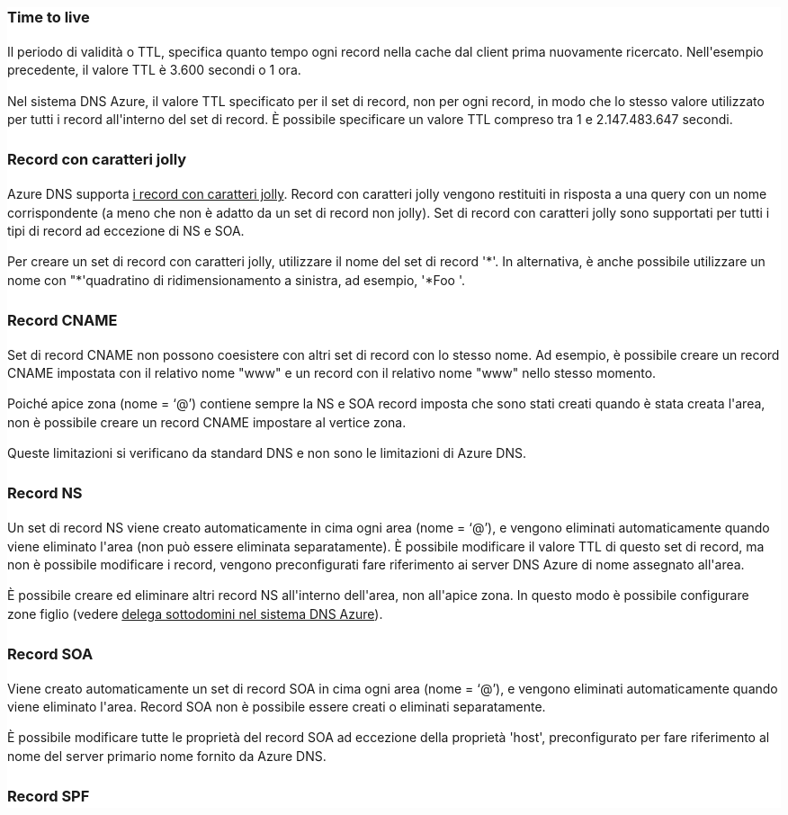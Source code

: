 ### <a name="time-to-live"></a>Time to live

Il periodo di validità o TTL, specifica quanto tempo ogni record nella cache dal client prima nuovamente ricercato. Nell'esempio precedente, il valore TTL è 3.600 secondi o 1 ora.

Nel sistema DNS Azure, il valore TTL specificato per il set di record, non per ogni record, in modo che lo stesso valore utilizzato per tutti i record all'interno del set di record.  È possibile specificare un valore TTL compreso tra 1 e 2.147.483.647 secondi.

### <a name="wildcard-records"></a>Record con caratteri jolly

Azure DNS supporta [i record con caratteri jolly](https://en.wikipedia.org/wiki/Wildcard_DNS_record). Record con caratteri jolly vengono restituiti in risposta a una query con un nome corrispondente (a meno che non è adatto da un set di record non jolly). Set di record con caratteri jolly sono supportati per tutti i tipi di record ad eccezione di NS e SOA.  

Per creare un set di record con caratteri jolly, utilizzare il nome del set di record '\*'. In alternativa, è anche possibile utilizzare un nome con "\*'quadratino di ridimensionamento a sinistra, ad esempio, '\*Foo '.

### <a name="cname-records"></a>Record CNAME

Set di record CNAME non possono coesistere con altri set di record con lo stesso nome. Ad esempio, è possibile creare un record CNAME impostata con il relativo nome "www" e un record con il relativo nome "www" nello stesso momento.

Poiché apice zona (nome = ‘@’) contiene sempre la NS e SOA record imposta che sono stati creati quando è stata creata l'area, non è possibile creare un record CNAME impostare al vertice zona.

Queste limitazioni si verificano da standard DNS e non sono le limitazioni di Azure DNS.

### <a name="ns-records"></a>Record NS

Un set di record NS viene creato automaticamente in cima ogni area (nome = ‘@’), e vengono eliminati automaticamente quando viene eliminato l'area (non può essere eliminata separatamente).  È possibile modificare il valore TTL di questo set di record, ma non è possibile modificare i record, vengono preconfigurati fare riferimento ai server DNS Azure di nome assegnato all'area.

È possibile creare ed eliminare altri record NS all'interno dell'area, non all'apice zona.  In questo modo è possibile configurare zone figlio (vedere [delega sottodomini nel sistema DNS Azure](dns-domain-delegation.md#delegating-sub-domains-in-azure-dns)).

### <a name="soa-records"></a>Record SOA

Viene creato automaticamente un set di record SOA in cima ogni area (nome = ‘@’), e vengono eliminati automaticamente quando viene eliminato l'area.  Record SOA non è possibile essere creati o eliminati separatamente. 

È possibile modificare tutte le proprietà del record SOA ad eccezione della proprietà 'host', preconfigurato per fare riferimento al nome del server primario nome fornito da Azure DNS.

### <a name="spf-records"></a>Record SPF
